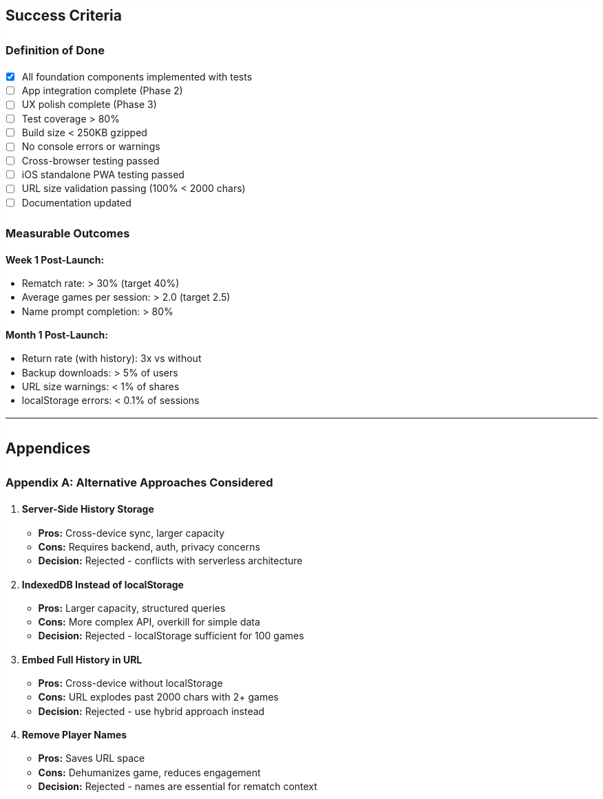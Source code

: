 
## Success Criteria

### Definition of Done

- [x] All foundation components implemented with tests
- [ ] App integration complete (Phase 2)
- [ ] UX polish complete (Phase 3)
- [ ] Test coverage > 80%
- [ ] Build size < 250KB gzipped
- [ ] No console errors or warnings
- [ ] Cross-browser testing passed
- [ ] iOS standalone PWA testing passed
- [ ] URL size validation passing (100% < 2000 chars)
- [ ] Documentation updated

### Measurable Outcomes

**Week 1 Post-Launch:**
- Rematch rate: > 30% (target 40%)
- Average games per session: > 2.0 (target 2.5)
- Name prompt completion: > 80%

**Month 1 Post-Launch:**
- Return rate (with history): 3x vs without
- Backup downloads: > 5% of users
- URL size warnings: < 1% of shares
- localStorage errors: < 0.1% of sessions

---

## Appendices

### Appendix A: Alternative Approaches Considered

1. **Server-Side History Storage**
   - **Pros:** Cross-device sync, larger capacity
   - **Cons:** Requires backend, auth, privacy concerns
   - **Decision:** Rejected - conflicts with serverless architecture

2. **IndexedDB Instead of localStorage**
   - **Pros:** Larger capacity, structured queries
   - **Cons:** More complex API, overkill for simple data
   - **Decision:** Rejected - localStorage sufficient for 100 games

3. **Embed Full History in URL**
   - **Pros:** Cross-device without localStorage
   - **Cons:** URL explodes past 2000 chars with 2+ games
   - **Decision:** Rejected - use hybrid approach instead

4. **Remove Player Names**
   - **Pros:** Saves URL space
   - **Cons:** Dehumanizes game, reduces engagement
   - **Decision:** Rejected - names are essential for rematch context
